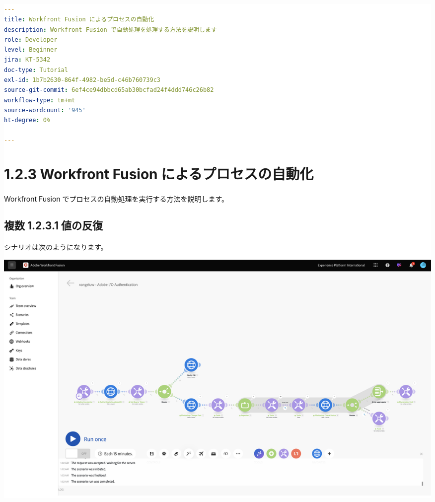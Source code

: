 ```yaml
---
title: Workfront Fusion によるプロセスの自動化
description: Workfront Fusion で自動処理を処理する方法を説明します
role: Developer
level: Beginner
jira: KT-5342
doc-type: Tutorial
exl-id: 1b7b2630-864f-4982-be5d-c46b760739c3
source-git-commit: 6ef4ce94dbbcd65ab30bcfad24f4ddd746c26b82
workflow-type: tm+mt
source-wordcount: '945'
ht-degree: 0%

---
```


# 1.2.3 Workfront Fusion によるプロセスの自動化

Workfront Fusion でプロセスの自動処理を実行する方法を説明します。

## 複数 1.2.3.1 値の反復

シナリオは次のようになります。

![WF Fusion](./images/wffusion200.png)
